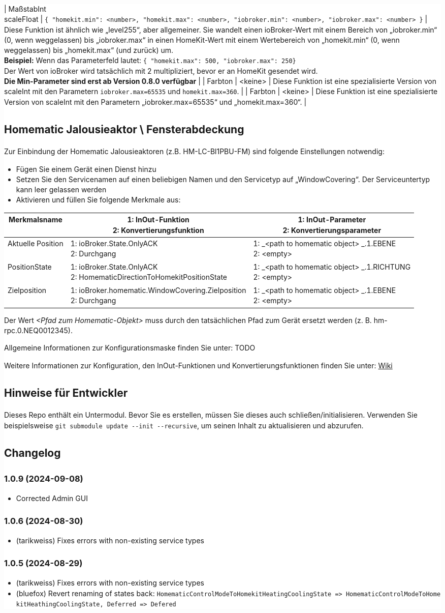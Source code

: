 | MaßstabInt<br> scaleFloat | `{ "homekit.min": <number>, "homekit.max": <number>, "iobroker.min": <number>, "iobroker.max": <number> }` | Diese Funktion ist ähnlich wie „level255“, aber allgemeiner. Sie wandelt einen ioBroker-Wert mit einem Bereich von „iobroker.min“ (0, wenn weggelassen) bis „iobroker.max“ in einen HomeKit-Wert mit einem Wertebereich von „homekit.min“ (0, wenn weggelassen) bis „homekit.max“ (und zurück) um.<br> **Beispiel:** Wenn das Parameterfeld lautet: `{ "homekit.max": 500, "iobroker.max": 250}`<br> Der Wert von ioBroker wird tatsächlich mit 2 multipliziert, bevor er an HomeKit gesendet wird.<br> **Die Min-Parameter sind erst ab Version 0.8.0 verfügbar** |
| Farbton | \<keine\> | Diese Funktion ist eine spezialisierte Version von scaleInt mit den Parametern `iobroker.max=65535` und `homekit.max=360`. |
| Farbton | \<keine\> | Diese Funktion ist eine spezialisierte Version von scaleInt mit den Parametern „iobroker.max=65535“ und „homekit.max=360“. |

## Homematic Jalousieaktor \ Fensterabdeckung
Zur Einbindung der Homematic Jalousieaktoren (z.B. HM-LC-Bl1PBU-FM) sind folgende Einstellungen notwendig:

* Fügen Sie einem Gerät einen Dienst hinzu
* Setzen Sie den Servicenamen auf einen beliebigen Namen und den Servicetyp auf „WindowCovering“. Der Serviceuntertyp kann leer gelassen werden
* Aktivieren und füllen Sie folgende Merkmale aus:

| Merkmalsname | 1: InOut-Funktion<br> 2: Konvertierungsfunktion | 1: InOut-Parameter<br> 2: Konvertierungsparameter |
|---------------------|---------------------------------------------------------------------------|----------------------------------------------------------------|
| Aktuelle Position | 1: ioBroker.State.OnlyACK<br> 2: Durchgang | 1: _\<path to homematic object\> _.1.EBENE<br> 2: \<empty\> |
| PositionState | 1: ioBroker.State.OnlyACK<br> 2: HomematicDirectionToHomekitPositionState | 1: _\<path to homematic object\> _.1.RICHTUNG<br> 2: \<empty\> |
| Zielposition | 1: ioBroker.homematic.WindowCovering.Zielposition<br> 2: Durchgang | 1: _\<path to homematic object\> _.1.EBENE<br> 2: \<empty\> |

Der Wert _\<Pfad zum Homematic-Objekt\>_ muss durch den tatsächlichen Pfad zum Gerät ersetzt werden (z. B. hm-rpc.0.NEQ0012345).

Allgemeine Informationen zur Konfigurationsmaske finden Sie unter: TODO

Weitere Informationen zur Konfiguration, den InOut-Funktionen und Konvertierungsfunktionen finden Sie unter: [Wiki](https://github.com/jensweigele/ioBroker.yahka/wiki/Configuration,-InOut-Functions-and-Conversion-Functions)

## Hinweise für Entwickler
Dieses Repo enthält ein Untermodul. Bevor Sie es erstellen, müssen Sie dieses auch schließen/initialisieren. Verwenden Sie beispielsweise `git submodule update --init --recursive`, um seinen Inhalt zu aktualisieren und abzurufen.



## Changelog
### 1.0.9 (2024-09-08)
* Corrected Admin GUI

### 1.0.6 (2024-08-30)
* (tarikweiss) Fixes errors with non-existing service types

### 1.0.5 (2024-08-29)
* (tarikweiss) Fixes errors with non-existing service types
* (bluefox) Revert renaming of states back: `HomematicControlModeToHomekitHeatingCoolingState => HomematicControlModeToHomekitHeathingCoolingState, Deferred => Defered`
